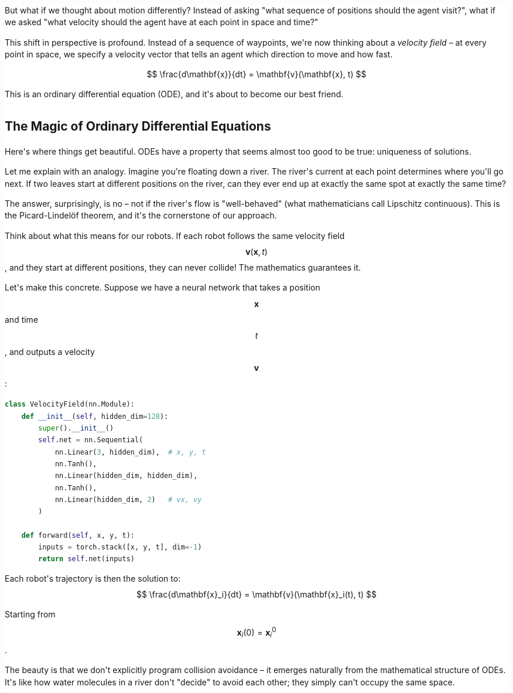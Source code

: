 But what if we thought about motion differently? Instead of asking "what sequence of positions should the agent visit?", what if we asked "what velocity should the agent have at each point in space and time?"

This shift in perspective is profound. Instead of a sequence of waypoints, we're now thinking about a *velocity field* – at every point in space, we specify a velocity vector that tells an agent which direction to move and how fast.

$$ \frac{d\mathbf{x}}{dt} = \mathbf{v}(\mathbf{x}, t) $$

This is an ordinary differential equation (ODE), and it's about to become our best friend.

## The Magic of Ordinary Differential Equations

Here's where things get beautiful. ODEs have a property that seems almost too good to be true: uniqueness of solutions.

Let me explain with an analogy. Imagine you're floating down a river. The river's current at each point determines where you'll go next. If two leaves start at different positions on the river, can they ever end up at exactly the same spot at exactly the same time?

The answer, surprisingly, is no – not if the river's flow is "well-behaved" (what mathematicians call Lipschitz continuous). This is the Picard-Lindelöf theorem, and it's the cornerstone of our approach.



Think about what this means for our robots. If each robot follows the same velocity field $$ \mathbf{v}(\mathbf{x}, t) $$, and they start at different positions, they can never collide! The mathematics guarantees it.

Let's make this concrete. Suppose we have a neural network that takes a position $$ \mathbf{x} $$ and time $$ t $$, and outputs a velocity $$ \mathbf{v} $$:

```python
class VelocityField(nn.Module):
    def __init__(self, hidden_dim=128):
        super().__init__()
        self.net = nn.Sequential(
            nn.Linear(3, hidden_dim),  # x, y, t
            nn.Tanh(),
            nn.Linear(hidden_dim, hidden_dim),
            nn.Tanh(),
            nn.Linear(hidden_dim, 2)   # vx, vy
        )
    
    def forward(self, x, y, t):
        inputs = torch.stack([x, y, t], dim=-1)
        return self.net(inputs)
```

Each robot's trajectory is then the solution to:
$$ \frac{d\mathbf{x}_i}{dt} = \mathbf{v}(\mathbf{x}_i(t), t) $$

Starting from $$ \mathbf{x}_i(0) = \mathbf{x}_i^0 $$.

The beauty is that we don't explicitly program collision avoidance – it emerges naturally from the mathematical structure of ODEs. It's like how water molecules in a river don't "decide" to avoid each other; they simply can't occupy the same space.
